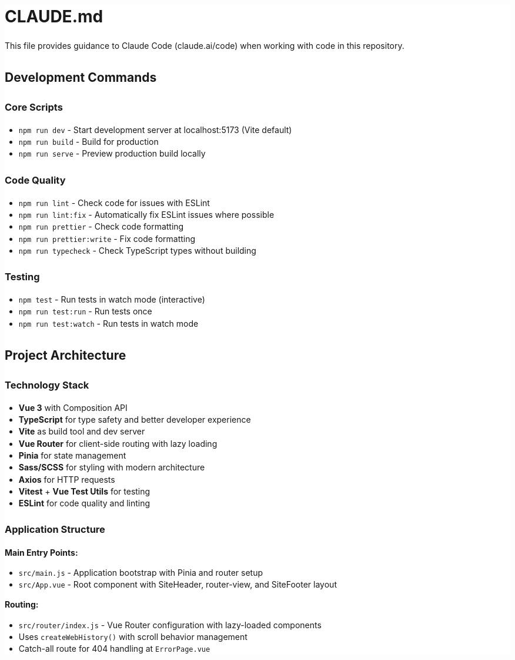 # CLAUDE.md

This file provides guidance to Claude Code (claude.ai/code) when working with code in this
repository.

## Development Commands

### Core Scripts

- `npm run dev` - Start development server at localhost:5173 (Vite default)
- `npm run build` - Build for production
- `npm run serve` - Preview production build locally

### Code Quality

- `npm run lint` - Check code for issues with ESLint
- `npm run lint:fix` - Automatically fix ESLint issues where possible
- `npm run prettier` - Check code formatting
- `npm run prettier:write` - Fix code formatting
- `npm run typecheck` - Check TypeScript types without building

### Testing

- `npm test` - Run tests in watch mode (interactive)
- `npm run test:run` - Run tests once
- `npm run test:watch` - Run tests in watch mode

## Project Architecture

### Technology Stack

- **Vue 3** with Composition API
- **TypeScript** for type safety and better developer experience
- **Vite** as build tool and dev server
- **Vue Router** for client-side routing with lazy loading
- **Pinia** for state management
- **Sass/SCSS** for styling with modern architecture
- **Axios** for HTTP requests
- **Vitest** + **Vue Test Utils** for testing
- **ESLint** for code quality and linting

### Application Structure

**Main Entry Points:**

- `src/main.js` - Application bootstrap with Pinia and router setup
- `src/App.vue` - Root component with SiteHeader, router-view, and SiteFooter layout

**Routing:**

- `src/router/index.js` - Vue Router configuration with lazy-loaded components
- Uses `createWebHistory()` with scroll behavior management
- Catch-all route for 404 handling at `ErrorPage.vue`
